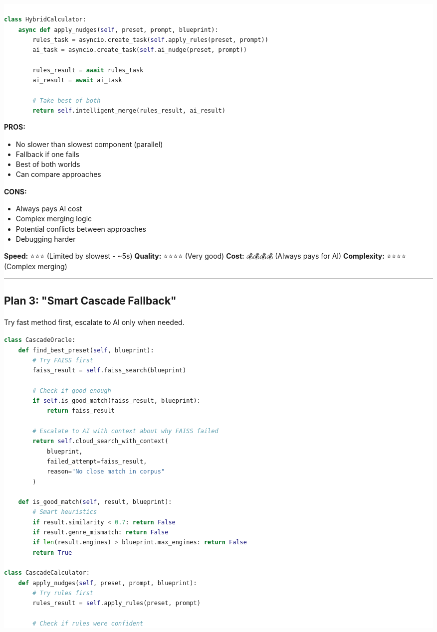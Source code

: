 ```python

class HybridCalculator:
    async def apply_nudges(self, preset, prompt, blueprint):
        rules_task = asyncio.create_task(self.apply_rules(preset, prompt))
        ai_task = asyncio.create_task(self.ai_nudge(preset, prompt))
        
        rules_result = await rules_task
        ai_result = await ai_task
        
        # Take best of both
        return self.intelligent_merge(rules_result, ai_result)
```

**PROS:**
- No slower than slowest component (parallel)
- Fallback if one fails
- Best of both worlds
- Can compare approaches

**CONS:**
- Always pays AI cost
- Complex merging logic
- Potential conflicts between approaches
- Debugging harder

**Speed:** ⭐⭐⭐ (Limited by slowest - ~5s)
**Quality:** ⭐⭐⭐⭐ (Very good)
**Cost:** 💰💰💰💰 (Always pays for AI)
**Complexity:** ⭐⭐⭐⭐ (Complex merging)

---

## Plan 3: "Smart Cascade Fallback"
Try fast method first, escalate to AI only when needed.

```python
class CascadeOracle:
    def find_best_preset(self, blueprint):
        # Try FAISS first
        faiss_result = self.faiss_search(blueprint)
        
        # Check if good enough
        if self.is_good_match(faiss_result, blueprint):
            return faiss_result
        
        # Escalate to AI with context about why FAISS failed
        return self.cloud_search_with_context(
            blueprint, 
            failed_attempt=faiss_result,
            reason="No close match in corpus"
        )
    
    def is_good_match(self, result, blueprint):
        # Smart heuristics
        if result.similarity < 0.7: return False
        if result.genre_mismatch: return False
        if len(result.engines) > blueprint.max_engines: return False
        return True

class CascadeCalculator:
    def apply_nudges(self, preset, prompt, blueprint):
        # Try rules first
        rules_result = self.apply_rules(preset, prompt)
        
        # Check if rules were confident
```